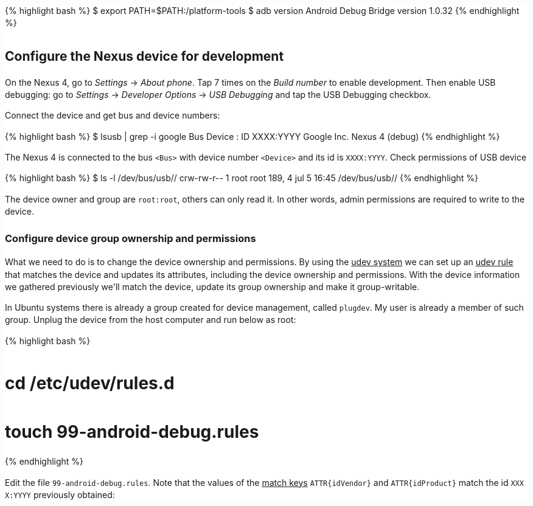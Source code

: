 {% highlight bash %}
$ export PATH=$PATH:<path to android-sdk-linux>/platform-tools
$ adb version
Android Debug Bridge version 1.0.32
{% endhighlight %}

## Configure the Nexus device for development

On the Nexus 4, go to *Settings* -> *About phone*. Tap 7 times on the *Build
number* to enable development. Then enable USB debugging: go to
*Settings* -> *Developer Options* -> *USB Debugging* and tap the USB Debugging
checkbox.

Connect the device and get bus and device numbers:

{% highlight bash %}
$ lsusb | grep -i google
Bus <Bus> Device <Device>: ID XXXX:YYYY Google Inc. Nexus 4 (debug)
{% endhighlight %}

The Nexus 4 is connected to the bus `<Bus>` with device number `<Device>` and
its id is `XXXX:YYYY`.  Check permissions of USB device

{% highlight bash %}
$ ls -l /dev/bus/usb/<Bus>/<Device>
crw-rw-r-- 1 root root 189, 4 jul  5 16:45 /dev/bus/usb/<Bus>/<Device>
{% endhighlight %}

The device owner and group are `root:root`, others can only read it.  In other
words, admin permissions are required to write to the device.

### Configure device group ownership and permissions

What we need to do is to change the device ownership and permissions. By using
the [udev system](https://en.wikipedia.org/wiki/Udev) we can set up an [udev
rule](http://www.reactivated.net/writing_udev_rules.html) that matches the
device and updates its attributes, including the device ownership and
permissions. With the device information we gathered previously we'll match the
device, update its group ownership and make it group-writable.

In Ubuntu systems there is already a group created for device management,
called `plugdev`. My user is already a member of such group. Unplug the device
from the host computer and run below as root:

{% highlight bash %}
# cd /etc/udev/rules.d
# touch 99-android-debug.rules
{% endhighlight %}

Edit the file `99-android-debug.rules`. Note that the values of the [match
keys](http://www.reactivated.net/writing_udev_rules.html#syntax)
`ATTR{idVendor}` and `ATTR{idProduct}` match the id `XXXX:YYYY` previously
obtained:
